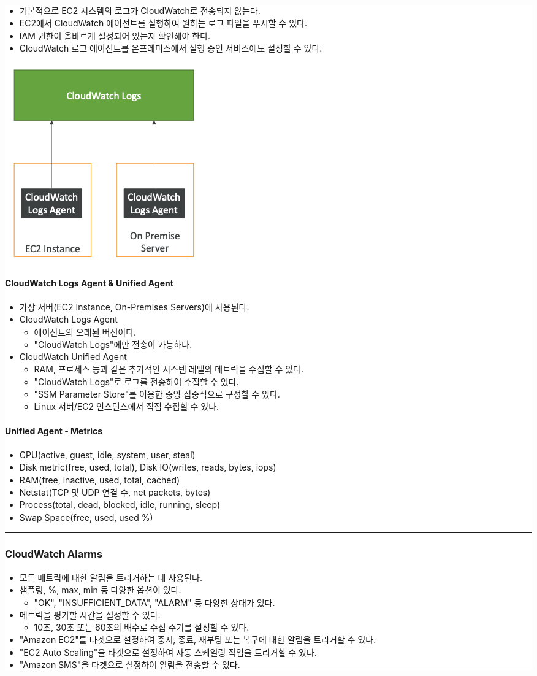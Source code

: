 - 기본적으로 EC2 시스템의 로그가 CloudWatch로 전송되지 않는다.
- EC2에서 CloudWatch 에이전트를 실행하여 원하는 로그 파일을 푸시할 수 있다.
- IAM 권한이 올바르게 설정되어 있는지 확인해야 한다.
- CloudWatch 로그 에이전트를 온프레미스에서 실행 중인 서비스에도 설정할 수 있다.

![12-cloudwatch-logs-ec2.png](images%2F12-cloudwatch-logs-ec2.png)

#### CloudWatch Logs Agent & Unified Agent

- 가상 서버(EC2 Instance, On-Premises Servers)에 사용된다.
- CloudWatch Logs Agent
  - 에이전트의 오래된 버전이다.
  - "CloudWatch Logs"에만 전송이 가능하다.
- CloudWatch Unified Agent
  - RAM, 프로세스 등과 같은 추가적인 시스템 레벨의 메트릭을 수집할 수 있다.
  - "CloudWatch Logs"로 로그를 전송하여 수집할 수 있다.
  - "SSM Parameter Store"를 이용한 중앙 집중식으로 구성할 수 있다.
  - Linux 서버/EC2 인스턴스에서 직접 수집할 수 있다.

#### Unified Agent - Metrics

- CPU(active, guest, idle, system, user, steal)
- Disk metric(free, used, total), Disk IO(writes, reads, bytes, iops)
- RAM(free, inactive, used, total, cached)
- Netstat(TCP 및 UDP 연결 수, net packets, bytes)
- Process(total, dead, blocked, idle, running, sleep)
- Swap Space(free, used, used %)

---

### CloudWatch Alarms

- 모든 메트릭에 대한 알림을 트리거하는 데 사용된다.
- 샘플링, %, max, min 등 다양한 옵션이 있다.
  - "OK", "INSUFFICIENT_DATA", "ALARM" 등 다양한 상태가 있다.
- 메트릭을 평가할 시간을 설정할 수 있다.
  - 10초, 30초 또는 60초의 배수로 수집 주기를 설정할 수 있다.
- "Amazon EC2"를 타겟으로 설정하여 중지, 종료, 재부팅 또는 복구에 대한 알림을 트리거할 수 있다.
- "EC2 Auto Scaling"을 타겟으로 설정하여 자동 스케일링 작업을 트리거할 수 있다.
- "Amazon SMS"을 타겟으로 설정하여 알림을 전송할 수 있다.
